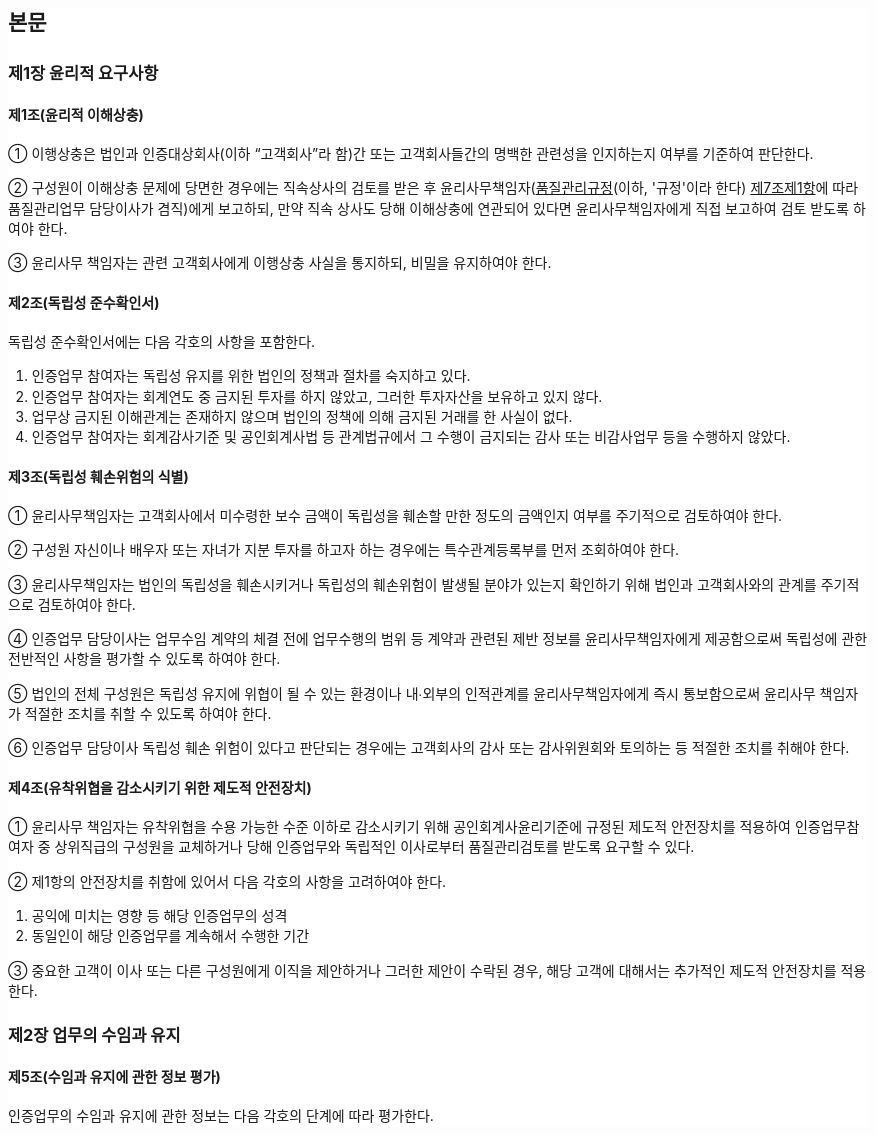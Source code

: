 ## 본문

### 제1장 윤리적 요구사항

#### 제1조(윤리적 이해상충)

①   이행상충은 법인과 인증대상회사(이하 “고객회사”라 함)간 또는 고객회사들간의 명백한 관련성을 인지하는지 여부를 기준하여 판단한다. 

②	구성원이 이해상충 문제에 당면한 경우에는 직속상사의 검토를 받은 후 윤리사무책임자([품질관리규정](../90-품질관리규정/#7)(이하, '규정'이라 한다) [제7조제1항](../90-품질관리규정/#7)에 따라 품질관리업무 담당이사가 겸직)에게 보고하되, 만약 직속 상사도 당해 이해상충에 연관되어 있다면 윤리사무책임자에게 직접 보고하여 검토 받도록 하여야 한다.  

③	윤리사무 책임자는 관련 고객회사에게 이행상충 사실을 통지하되, 비밀을 유지하여야 한다.

#### 제2조(독립성 준수확인서)

독립성 준수확인서에는 다음 각호의 사항을 포함한다.

1.	인증업무 참여자는 독립성 유지를 위한 법인의 정책과 절차를 숙지하고 있다.
2.	인증업무 참여자는 회계연도 중 금지된 투자를 하지 않았고, 그러한 투자자산을 보유하고 있지 않다.
3.	업무상 금지된 이해관계는 존재하지 않으며 법인의 정책에 의해 금지된 거래를 한 사실이 없다.
4.	인증업무 참여자는 회계감사기준 및 공인회계사법 등 관계법규에서 그 수행이 금지되는 감사 또는 비감사업무 등을 수행하지 않았다. 

#### 제3조(독립성 훼손위험의 식별)

①	윤리사무책임자는 고객회사에서 미수령한 보수 금액이 독립성을 훼손할 만한 정도의 금액인지 여부를 주기적으로 검토하여야 한다.

②	구성원 자신이나 배우자 또는 자녀가 지분 투자를 하고자 하는 경우에는 특수관계등록부를 먼저 조회하여야 한다. 

③	윤리사무책임자는 법인의 독립성을 훼손시키거나 독립성의 훼손위험이 발생될 분야가 있는지 확인하기 위해 법인과 고객회사와의 관계를 주기적으로 검토하여야 한다.

④	인증업무 담당이사는 업무수임 계약의 체결 전에 업무수행의 범위 등 계약과 관련된 제반 정보를 윤리사무책임자에게 제공함으로써 독립성에 관한 전반적인 사항을 평가할 수 있도록 하여야 한다. 

⑤	법인의 전체 구성원은 독립성 유지에 위협이 될 수 있는 환경이나 내∙외부의 인적관계를 윤리사무책임자에게 즉시 통보함으로써 윤리사무 책임자가 적절한 조치를 취할 수 있도록 하여야 한다. 

⑥ 인증업무 담당이사 독립성 훼손 위험이 있다고 판단되는 경우에는 고객회사의 감사 또는 감사위원회와 토의하는 등 적절한 조치를 취해야 한다. 

#### 제4조(유착위협을 감소시키기 위한 제도적 안전장치)

①	윤리사무 책임자는 유착위협을 수용 가능한 수준 이하로 감소시키기 위해 공인회계사윤리기준에 규정된 제도적 안전장치를 적용하여 인증업무참여자 중 상위직급의 구성원을 교체하거나 당해 인증업무와 독립적인 이사로부터 품질관리검토를 받도록 요구할 수 있다. 

②	제1항의 안전장치를 취함에 있어서 다음 각호의 사항을 고려하여야 한다.

1.	공익에 미치는 영향 등 해당 인증업무의 성격
2.	동일인이 해당 인증업무를 계속해서 수행한 기간

③	중요한 고객이 이사 또는 다른 구성원에게 이직을 제안하거나 그러한 제안이 수락된 경우, 해당 고객에 대해서는 추가적인 제도적 안전장치를 적용한다. 


### 제2장 업무의 수임과 유지

#### 제5조(수임과 유지에 관한 정보 평가)

인증업무의 수임과 유지에 관한 정보는 다음 각호의 단계에 따라 평가한다. 
